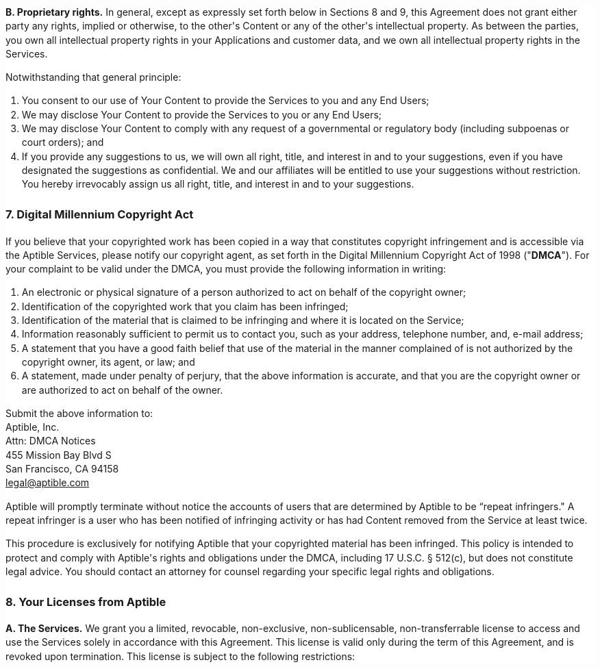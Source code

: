 **B. Proprietary rights.** In general, except as expressly set forth below in Sections 8 and 9, this Agreement does not grant either party any rights, implied or otherwise, to the other's Content or any of the other's intellectual property. As between the parties, you own all intellectual property rights in your Applications and customer data, and we own all intellectual property rights in the Services.

Notwithstanding that general principle:

1. You consent to our use of Your Content to provide the Services to you and any End Users;  
2. We may disclose Your Content to provide the Services to you or any End Users;  
3. We may disclose Your Content to comply with any request of a governmental or regulatory body (including subpoenas or court orders); and  
4. If you provide any suggestions to us, we will own all right, title, and interest in and to your suggestions, even if you have designated the suggestions as confidential. We and our affiliates will be entitled to use your suggestions without restriction. You hereby irrevocably assign us all right, title, and interest in and to your suggestions.

### 7.  Digital Millennium Copyright Act
If you believe that your copyrighted work has been copied in a way that constitutes copyright infringement and is accessible via the Aptible Services, please notify our copyright agent, as set forth in the Digital Millennium Copyright Act of 1998 ("**DMCA**"). For your complaint to be valid under the DMCA, you must provide the following information in writing:  

1.  An electronic or physical signature of a person authorized to act on behalf of the copyright owner;  
2. Identification of the copyrighted work that you claim has been infringed;  
3. Identification of the material that is claimed to be infringing and where it is located on the Service;  
4. Information reasonably sufficient to permit us to contact you, such as your address, telephone number, and, e-mail address;
5.  A statement that you have a good faith belief that use of the material in the manner complained of is not authorized by the copyright owner, its agent, or law; and
6.  A statement, made under penalty of perjury, that the above information is accurate, and that you are the copyright owner or are authorized to act on behalf of the owner.

Submit the above information to:<br/>
Aptible, Inc.<br/>
Attn: DMCA Notices<br/>
455 Mission Bay Blvd S<br/>
San Francisco, CA 94158<br/>
[legal@aptible.com](mailto:legal@aptible.com)<br/>

Aptible will promptly terminate without notice the accounts of users that are determined by Aptible to be “repeat infringers." A repeat infringer is a user who has been notified of infringing activity or has had Content removed from the Service at least twice.

This procedure is exclusively for notifying Aptible that your copyrighted material has been infringed. This policy is intended to protect and comply with Aptible's rights and obligations under the DMCA, including 17 U.S.C. § 512(c), but does not constitute legal advice. You should contact an attorney for counsel regarding your specific legal rights and obligations.

### 8. Your Licenses from Aptible
**A. The Services.** We grant you a limited, revocable, non-exclusive, non-sublicensable, non-transferrable license to access and use the Services solely in accordance with this Agreement. This license is valid only during the term of this Agreement, and is revoked upon termination. This license is subject to the following restrictions:
